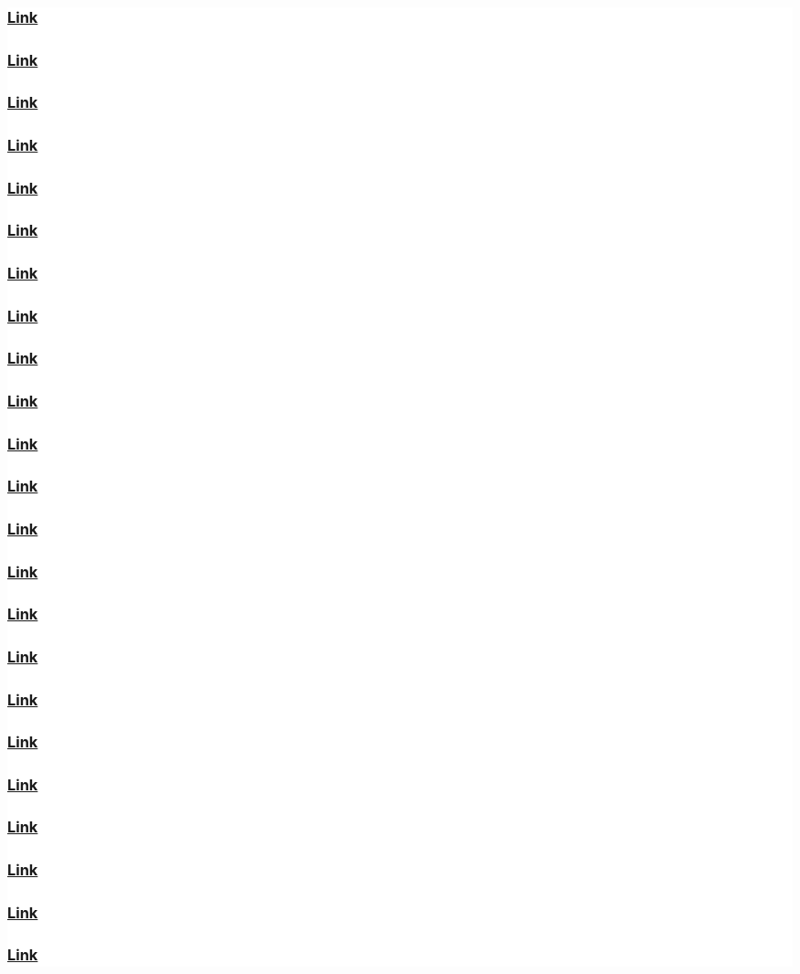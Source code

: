 ### [Link](https://images.dog.ceo/breeds/poodle-toy/n02113624_4589.jpg)
### [Link](https://images.dog.ceo/breeds/poodle-toy/n02113624_479.jpg)
### [Link](https://images.dog.ceo/breeds/poodle-toy/n02113624_5278.jpg)
### [Link](https://images.dog.ceo/breeds/poodle-toy/n02113624_528.jpg)
### [Link](https://images.dog.ceo/breeds/poodle-toy/n02113624_530.jpg)
### [Link](https://images.dog.ceo/breeds/poodle-toy/n02113624_5367.jpg)
### [Link](https://images.dog.ceo/breeds/poodle-toy/n02113624_5386.jpg)
### [Link](https://images.dog.ceo/breeds/poodle-toy/n02113624_5442.jpg)
### [Link](https://images.dog.ceo/breeds/poodle-toy/n02113624_5459.jpg)
### [Link](https://images.dog.ceo/breeds/poodle-toy/n02113624_5523.jpg)
### [Link](https://images.dog.ceo/breeds/poodle-toy/n02113624_5584.jpg)
### [Link](https://images.dog.ceo/breeds/poodle-toy/n02113624_5659.jpg)
### [Link](https://images.dog.ceo/breeds/poodle-toy/n02113624_5723.jpg)
### [Link](https://images.dog.ceo/breeds/poodle-toy/n02113624_6060.jpg)
### [Link](https://images.dog.ceo/breeds/poodle-toy/n02113624_619.jpg)
### [Link](https://images.dog.ceo/breeds/poodle-toy/n02113624_6230.jpg)
### [Link](https://images.dog.ceo/breeds/poodle-toy/n02113624_6248.jpg)
### [Link](https://images.dog.ceo/breeds/poodle-toy/n02113624_629.jpg)
### [Link](https://images.dog.ceo/breeds/poodle-toy/n02113624_6456.jpg)
### [Link](https://images.dog.ceo/breeds/poodle-toy/n02113624_6587.jpg)
### [Link](https://images.dog.ceo/breeds/poodle-toy/n02113624_665.jpg)
### [Link](https://images.dog.ceo/breeds/poodle-toy/n02113624_6652.jpg)
### [Link](https://images.dog.ceo/breeds/poodle-toy/n02113624_6683.jpg)